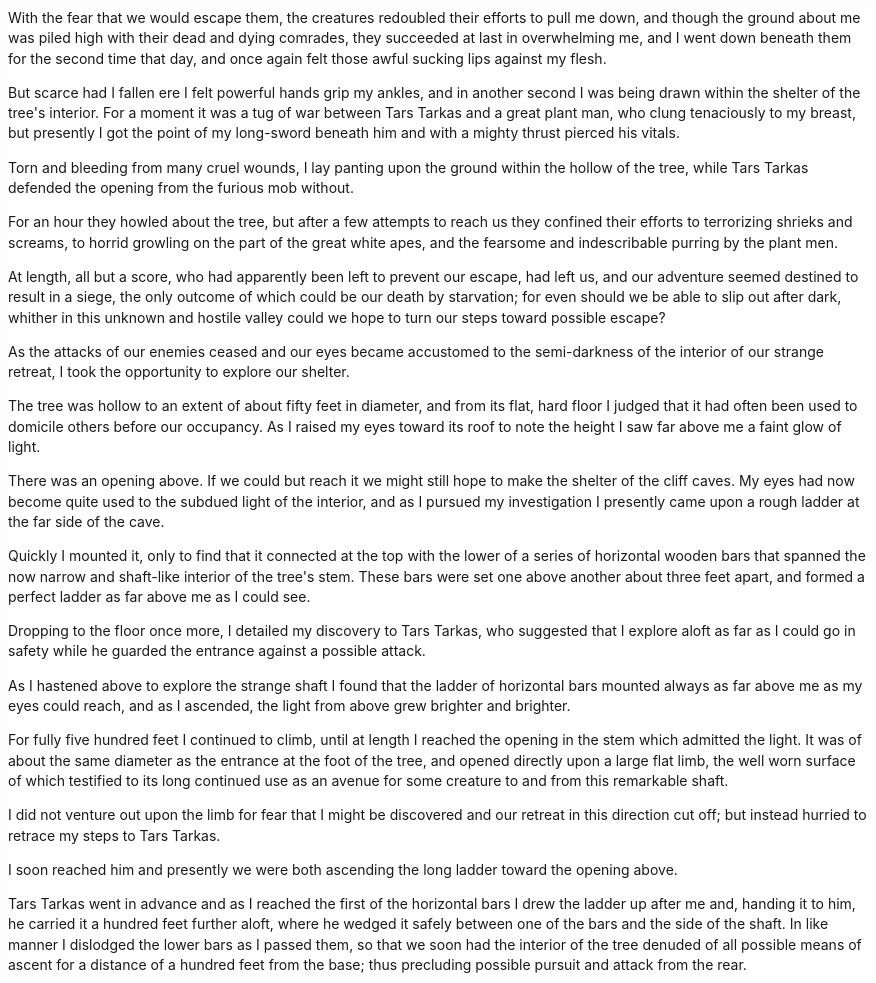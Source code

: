 With the fear that we would escape them, the creatures redoubled their efforts to pull me down, and though the ground about me was piled high with their dead and dying comrades, they succeeded at last in overwhelming me, and I went down beneath them for the second time that day, and once again felt those awful sucking lips against my flesh.

But scarce had I fallen ere I felt powerful hands grip my ankles, and in another second I was being drawn within the shelter of the tree's interior. For a moment it was a tug of war between Tars Tarkas and a great plant man, who clung tenaciously to my breast, but presently I got the point of my long-sword beneath him and with a mighty thrust pierced his vitals.

Torn and bleeding from many cruel wounds, I lay panting upon the ground within the hollow of the tree, while Tars Tarkas defended the opening from the furious mob without.

For an hour they howled about the tree, but after a few attempts to reach us they confined their efforts to terrorizing shrieks and screams, to horrid growling on the part of the great white apes, and the fearsome and indescribable purring by the plant men.

At length, all but a score, who had apparently been left to prevent our escape, had left us, and our adventure seemed destined to result in a siege, the only outcome of which could be our death by starvation; for even should we be able to slip out after dark, whither in this unknown and hostile valley could we hope to turn our steps toward possible escape?

As the attacks of our enemies ceased and our eyes became accustomed to the semi-darkness of the interior of our strange retreat, I took the opportunity to explore our shelter.

The tree was hollow to an extent of about fifty feet in diameter, and from its flat, hard floor I judged that it had often been used to domicile others before our occupancy. As I raised my eyes toward its roof to note the height I saw far above me a faint glow of light.

There was an opening above. If we could but reach it we might still hope to make the shelter of the cliff caves. My eyes had now become quite used to the subdued light of the interior, and as I pursued my investigation I presently came upon a rough ladder at the far side of the cave.

Quickly I mounted it, only to find that it connected at the top with the lower of a series of horizontal wooden bars that spanned the now narrow and shaft-like interior of the tree's stem. These bars were set one above another about three feet apart, and formed a perfect ladder as far above me as I could see.

Dropping to the floor once more, I detailed my discovery to Tars Tarkas, who suggested that I explore aloft as far as I could go in safety while he guarded the entrance against a possible attack.

As I hastened above to explore the strange shaft I found that the ladder of horizontal bars mounted always as far above me as my eyes could reach, and as I ascended, the light from above grew brighter and brighter.

For fully five hundred feet I continued to climb, until at length I reached the opening in the stem which admitted the light. It was of about the same diameter as the entrance at the foot of the tree, and opened directly upon a large flat limb, the well worn surface of which testified to its long continued use as an avenue for some creature to and from this remarkable shaft.

I did not venture out upon the limb for fear that I might be discovered and our retreat in this direction cut off; but instead hurried to retrace my steps to Tars Tarkas.

I soon reached him and presently we were both ascending the long ladder toward the opening above.

Tars Tarkas went in advance and as I reached the first of the horizontal bars I drew the ladder up after me and, handing it to him, he carried it a hundred feet further aloft, where he wedged it safely between one of the bars and the side of the shaft. In like manner I dislodged the lower bars as I passed them, so that we soon had the interior of the tree denuded of all possible means of ascent for a distance of a hundred feet from the base; thus precluding possible pursuit and attack from the rear.
